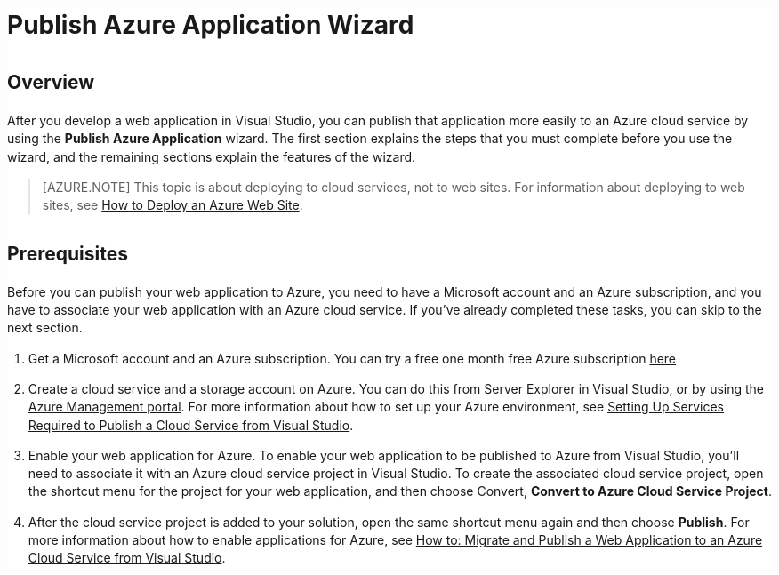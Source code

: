 <properties 
   pageTitle="Publish Azure Application Wizard | Microsoft Azure"
   description="Publish Azure Application Wizard"
   services="visual-studio-online"
   documentationCenter="na"
   authors="TomArcher"
   manager="douge"
   editor="" />
<tags 
   ms.service="multiple"
   ms.devlang="multiple"
   ms.topic="article"
   ms.tgt_pltfrm="na"
   ms.workload="na"
   ms.date="08/24/2015"
   ms.author="tarcher" />

# Publish Azure Application Wizard

## Overview

After you develop a web application in Visual Studio, you can publish that application more easily to an Azure cloud service by using the **Publish Azure Application** wizard. The first section explains the steps that you must complete before you use the wizard, and the remaining sections explain the features of the wizard.

>[AZURE.NOTE] This topic is about deploying to cloud services, not to web sites. For information about deploying to web sites, see [How to Deploy an Azure Web Site](https://social.msdn.microsoft.com/Search/windowsazure?query=How%20to%20Deploy%20an%20Azure%20Web%20Site&Refinement=138&ac=4#refinementChanges=117&pageNumber=1&showMore=false).

## Prerequisites

Before you can publish your web application to Azure, you need to have a Microsoft account and an Azure subscription, and you have to associate your web application with an Azure cloud service. If you’ve already completed these tasks, you can skip to the next section.

1. Get a Microsoft account and an Azure subscription. You can try a free one month free Azure subscription [here](https://azure.microsoft.com/pricing/free-trial/)

1. Create a cloud service and a storage account on Azure. You can do this from Server Explorer in Visual Studio, or by using the [Azure Management portal](http://go.microsoft.com/fwlink/?LinkID=213885). For more information about how to set up your Azure environment, see [Setting Up Services Required to Publish a Cloud Service from Visual Studio](vs-azure-tools-publish-azure-application-wizard).

1. Enable your web application for Azure. To enable your web application to be published to Azure from Visual Studio, you’ll need to associate it with an Azure cloud service project in Visual Studio. To create the associated cloud service project, open the shortcut menu for the project for your web application, and then choose Convert, **Convert to Azure Cloud Service Project**.

1. After the cloud service project is added to your solution, open the same shortcut menu again and then choose **Publish**. For more information about how to enable applications for Azure, see [How to: Migrate and Publish a Web Application to an Azure Cloud Service from Visual Studio](https://msdn.microsoft.com/library/azure/hh420322.aspx).
